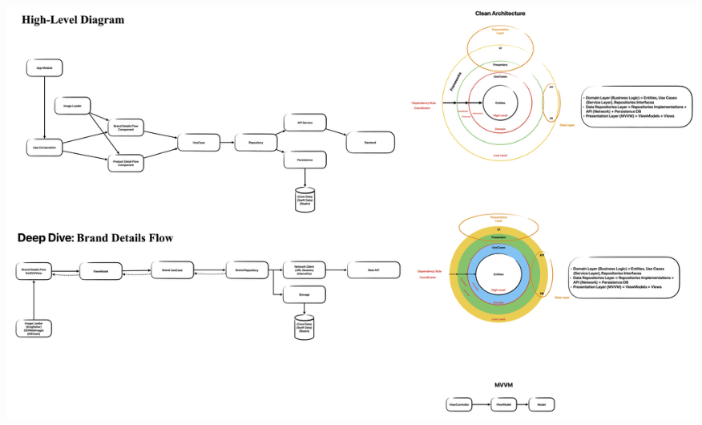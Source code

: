 ![Rick & Morty Design Architecture](https://github.com/obadasemary/Rick-Morty/blob/main/Rick%20%26%20Morty%20Design%20Architecture.png)